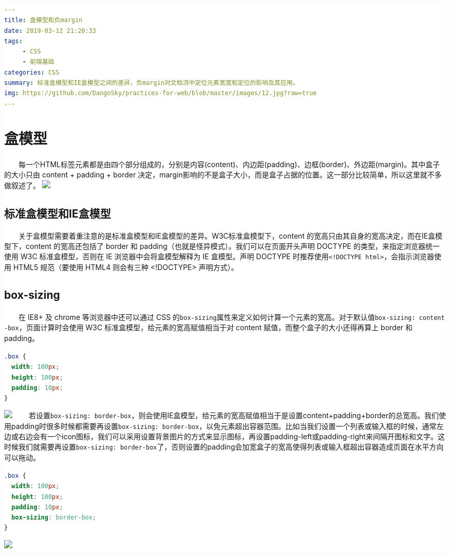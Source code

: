 ```yaml
---
title: 盒模型和负margin
date: 2019-03-12 21:20:33
tags: 
	 - CSS
	 - 前端基础
categories: CSS
summary: 标准盒模型和IE盒模型之间的差异，负margin对文档流中定位元素宽度和定位的影响及其应用。
img: https://github.com/DangoSky/practices-for-web/blob/master/images/12.jpg?raw=true
---
```

# 盒模型
&emsp;&emsp;每一个HTML标签元素都是由四个部分组成的，分别是内容(content)、内边距(padding)、边框(border)、外边距(margin)。其中盒子的大小只由 content + padding + border 决定，margin影响的不是盒子大小，而是盒子占据的位置。这一部分比较简单，所以这里就不多做叙述了。
![](box.png)

## 标准盒模型和IE盒模型
&emsp;&emsp;关于盒模型需要着重注意的是标准盒模型和IE盒模型的差异。W3C标准盒模型下，content 的宽高只由其自身的宽高决定，而在IE盒模型下，content 的宽高还包括了 border 和 padding（也就是怪异模式）。我们可以在页面开头声明 DOCTYPE 的类型，来指定浏览器统一使用 W3C 标准盒模型，否则在 IE 浏览器中会将盒模型解释为 IE 盒模型。声明 DOCTYPE 时推荐使用``<!DOCTYPE html>``，会指示浏览器使用 HTML5 规范（要使用 HTML4 则会有三种 <!DOCTYPE> 声明方式）。

## box-sizing
&emsp;&emsp;在 IE8+ 及 chrome 等浏览器中还可以通过 CSS 的``box-sizing``属性来定义如何计算一个元素的宽高。对于默认值```box-sizing: content-box```，页面计算时会使用 W3C 标准盒模型，给元素的宽高赋值相当于对 content 赋值，而整个盒子的大小还得再算上 border 和 padding。
```css
.box {
  width: 100px;
  height: 100px;
  padding: 10px;
}
```
![](box1.png)
&emsp;&emsp;若设置```box-sizing: border-box```，则会使用IE盒模型，给元素的宽高赋值相当于是设置content+padding+border的总宽高。我们使用padding时很多时候都需要再设置```box-sizing: border-box```，以免元素超出容器范围。比如当我们设置一个列表或输入框的时候，通常左边或右边会有一个icon图标，我们可以采用设置背景图片的方式来显示图标，再设置padding-left或padding-right来间隔开图标和文字。这时候我们就需要再设置```box-sizing: border-box```了，否则设置的padding会加宽盒子的宽高使得列表或输入框超出容器造成页面在水平方向可以拖动。
```css
.box {
  width: 100px;
  height: 100px;
  padding: 10px;
  box-sizing: border-box;
}
```
![](box2.png)
